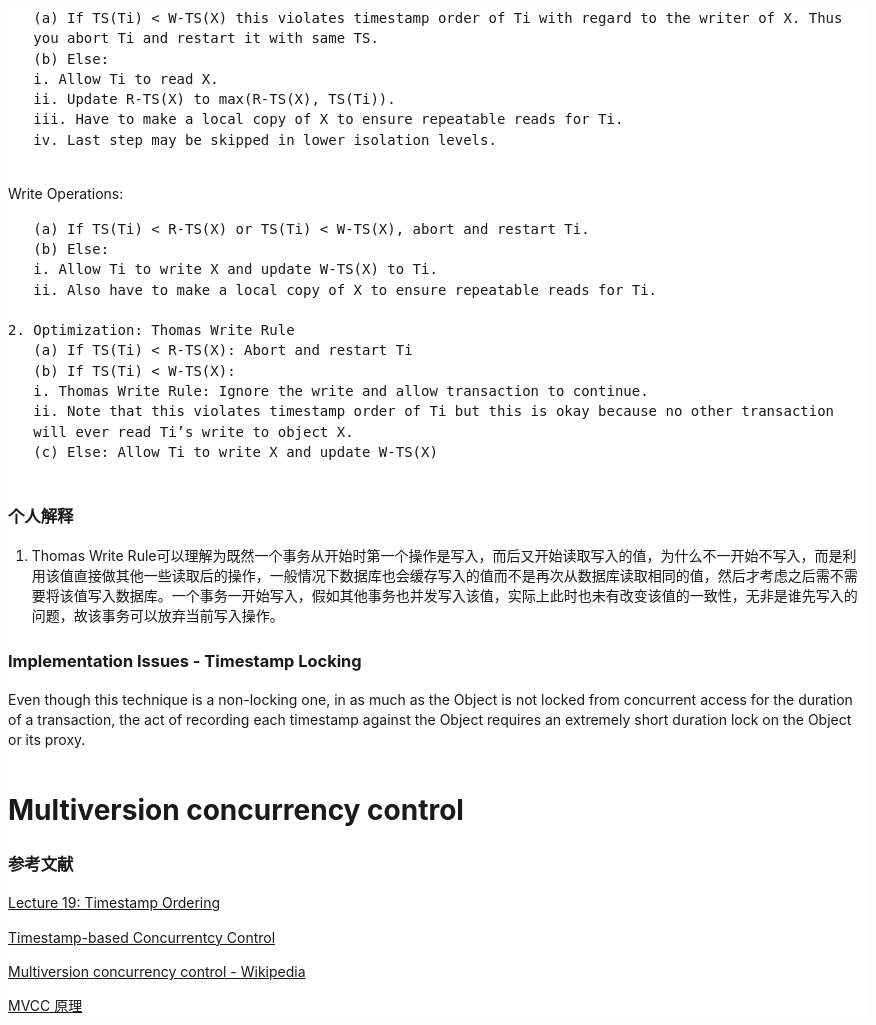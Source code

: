    <pre>
   (a) If TS(Ti) < W-TS(X) this violates timestamp order of Ti with regard to the writer of X. Thus
   you abort Ti and restart it with same TS.
   (b) Else:
   i. Allow Ti to read X.
   ii. Update R-TS(X) to max(R-TS(X), TS(Ti)).
   iii. Have to make a local copy of X to ensure repeatable reads for Ti.
   iv. Last step may be skipped in lower isolation levels.
   </pre>
   
   Write Operations:
   
   <pre>
   (a) If TS(Ti) < R-TS(X) or TS(Ti) < W-TS(X), abort and restart Ti.
   (b) Else:
   i. Allow Ti to write X and update W-TS(X) to Ti.
   ii. Also have to make a local copy of X to ensure repeatable reads for Ti.

2. Optimization: Thomas Write Rule
   (a) If TS(Ti) < R-TS(X): Abort and restart Ti
   (b) If TS(Ti) < W-TS(X):
   i. Thomas Write Rule: Ignore the write and allow transaction to continue.
   ii. Note that this violates timestamp order of Ti but this is okay because no other transaction
   will ever read Ti’s write to object X.
   (c) Else: Allow Ti to write X and update W-TS(X)
   </pre>

### 个人解释

1. Thomas Write Rule可以理解为既然一个事务从开始时第一个操作是写入，而后又开始读取写入的值，为什么不一开始不写入，而是利用该值直接做其他一些读取后的操作，一般情况下数据库也会缓存写入的值而不是再次从数据库读取相同的值，然后才考虑之后需不需要将该值写入数据库。一个事务一开始写入，假如其他事务也并发写入该值，实际上此时也未有改变该值的一致性，无非是谁先写入的问题，故该事务可以放弃当前写入操作。

### Implementation Issues - Timestamp Locking

Even though this technique is a non-locking one, in as much as the Object is not locked from concurrent access for the duration of a transaction, the act of recording each timestamp against the Object requires an extremely short duration lock on the Object or its proxy.

# Multiversion concurrency control

### 参考文献

[Lecture 19: Timestamp Ordering](https://15445.courses.cs.cmu.edu/fall2017/notes/19-notes-timestampordering.pdf)

[Timestamp-based Concurrentcy Control](https://en.wikipedia.org/wiki/Timestamp-based_concurrency_control)

[Multiversion concurrency control - Wikipedia](https://en.wikipedia.org/wiki/Multiversion_concurrency_control)

[MVCC 原理](https://zhuanlan.zhihu.com/p/147372839)
